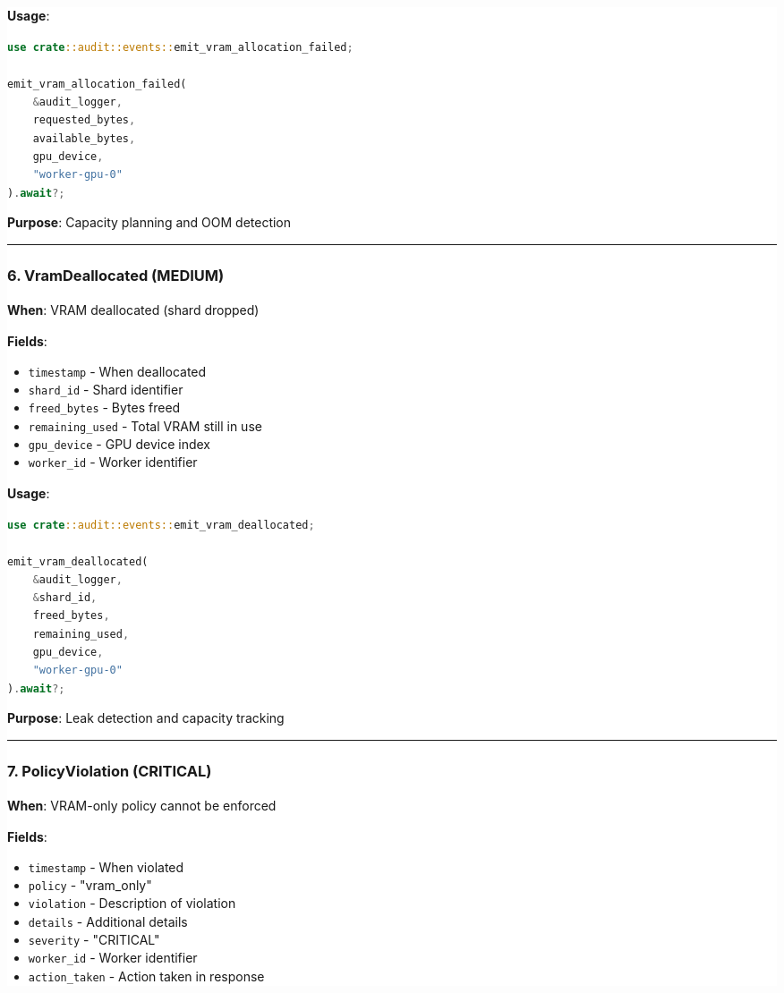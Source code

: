 **Usage**:
```rust
use crate::audit::events::emit_vram_allocation_failed;

emit_vram_allocation_failed(
    &audit_logger,
    requested_bytes,
    available_bytes,
    gpu_device,
    "worker-gpu-0"
).await?;
```

**Purpose**: Capacity planning and OOM detection

---

### 6. VramDeallocated (MEDIUM)

**When**: VRAM deallocated (shard dropped)

**Fields**:
- `timestamp` - When deallocated
- `shard_id` - Shard identifier
- `freed_bytes` - Bytes freed
- `remaining_used` - Total VRAM still in use
- `gpu_device` - GPU device index
- `worker_id` - Worker identifier

**Usage**:
```rust
use crate::audit::events::emit_vram_deallocated;

emit_vram_deallocated(
    &audit_logger,
    &shard_id,
    freed_bytes,
    remaining_used,
    gpu_device,
    "worker-gpu-0"
).await?;
```

**Purpose**: Leak detection and capacity tracking

---

### 7. PolicyViolation (CRITICAL)

**When**: VRAM-only policy cannot be enforced

**Fields**:
- `timestamp` - When violated
- `policy` - "vram_only"
- `violation` - Description of violation
- `details` - Additional details
- `severity` - "CRITICAL"
- `worker_id` - Worker identifier
- `action_taken` - Action taken in response

